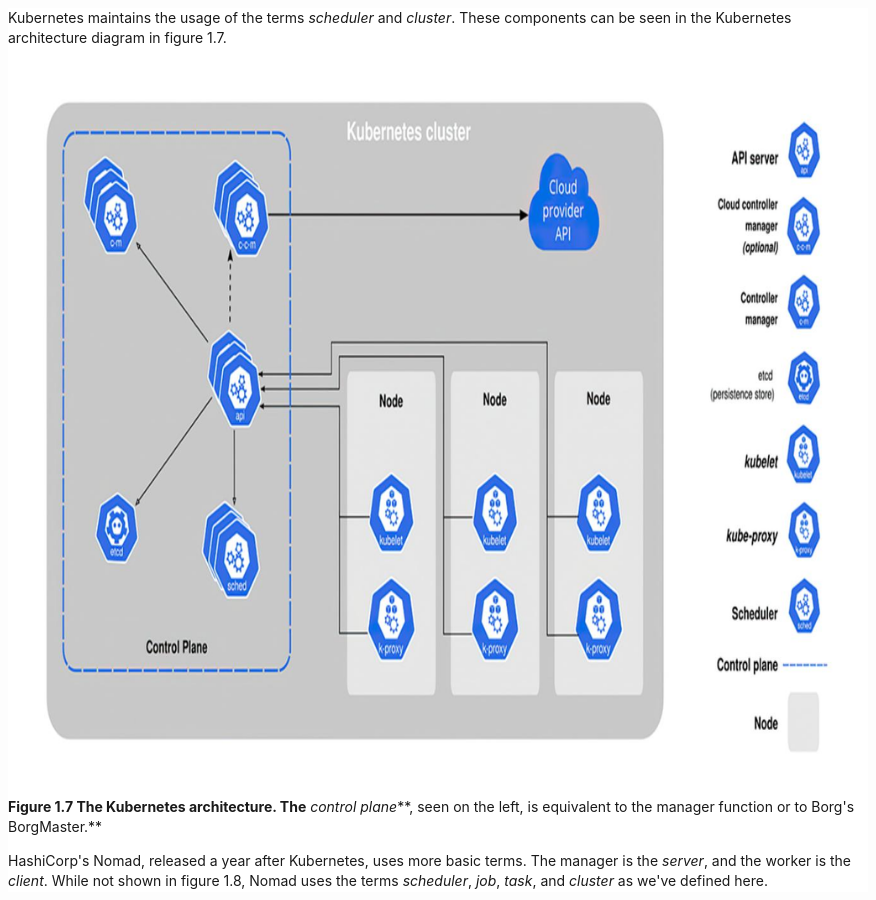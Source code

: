 <span id="page-47-0"></span>Kubernetes maintains the usage of the terms *scheduler* and *cluster*. These components can be seen in the Kubernetes architecture diagram in figure 1.7.

![](_page_47_Figure_1.jpeg)

**Figure 1.7 The Kubernetes architecture. The** *control plane***, seen on the left, is equivalent to the manager function or to Borg's BorgMaster.**

HashiCorp's Nomad, released a year after Kubernetes, uses more basic terms. The manager is the *server*, and the worker is the *client*. <span id="page-48-1"></span>While not shown in figure 1.8, Nomad uses the terms *scheduler*, *job*, *task*, and *cluster* as we've defined here.
